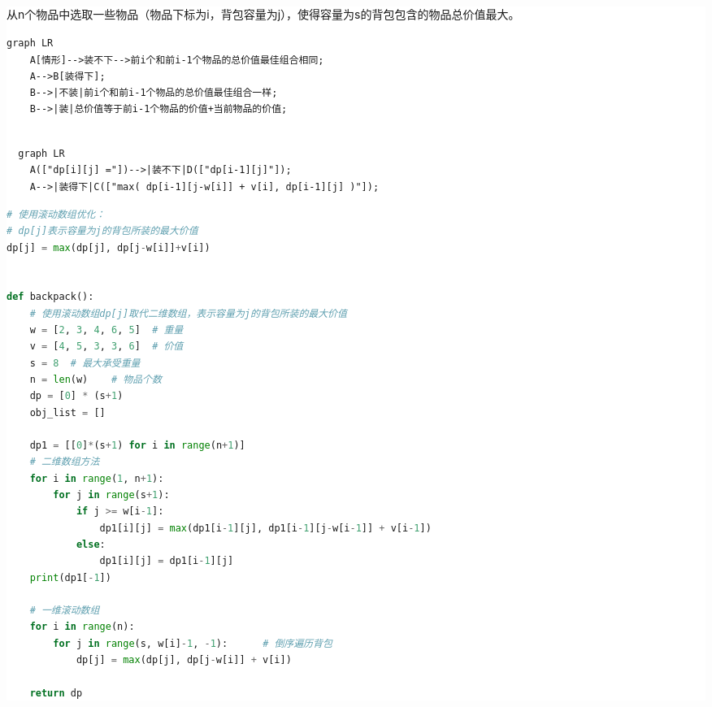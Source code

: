 从n个物品中选取一些物品（物品下标为i，背包容量为j），使得容量为s的背包包含的物品总价值最大。



```mermaid
graph LR
	A[情形]-->装不下-->前i个和前i-1个物品的总价值最佳组合相同;
	A-->B[装得下];
	B-->|不装|前i个和前i-1个物品的总价值最佳组合一样;
	B-->|装|总价值等于前i-1个物品的价值+当前物品的价值;
	
```

```mermaid
  graph LR
	A(["dp[i][j] ="])-->|装不下|D(["dp[i-1][j]"]);
	A-->|装得下|C(["max( dp[i-1][j-w[i]] + v[i], dp[i-1][j] )"]);

```



```python
# 使用滚动数组优化：
# dp[j]表示容量为j的背包所装的最大价值
dp[j] = max(dp[j], dp[j-w[i]]+v[i])


def backpack():
    # 使用滚动数组dp[j]取代二维数组，表示容量为j的背包所装的最大价值
    w = [2, 3, 4, 6, 5]  # 重量
    v = [4, 5, 3, 3, 6]  # 价值
    s = 8  # 最大承受重量
    n = len(w)    # 物品个数
    dp = [0] * (s+1)
    obj_list = []

    dp1 = [[0]*(s+1) for i in range(n+1)]
    # 二维数组方法
    for i in range(1, n+1):
        for j in range(s+1):
            if j >= w[i-1]:
                dp1[i][j] = max(dp1[i-1][j], dp1[i-1][j-w[i-1]] + v[i-1])
            else:
                dp1[i][j] = dp1[i-1][j]
    print(dp1[-1])

    # 一维滚动数组
    for i in range(n):
        for j in range(s, w[i]-1, -1):		# 倒序遍历背包
            dp[j] = max(dp[j], dp[j-w[i]] + v[i])

    return dp


```

